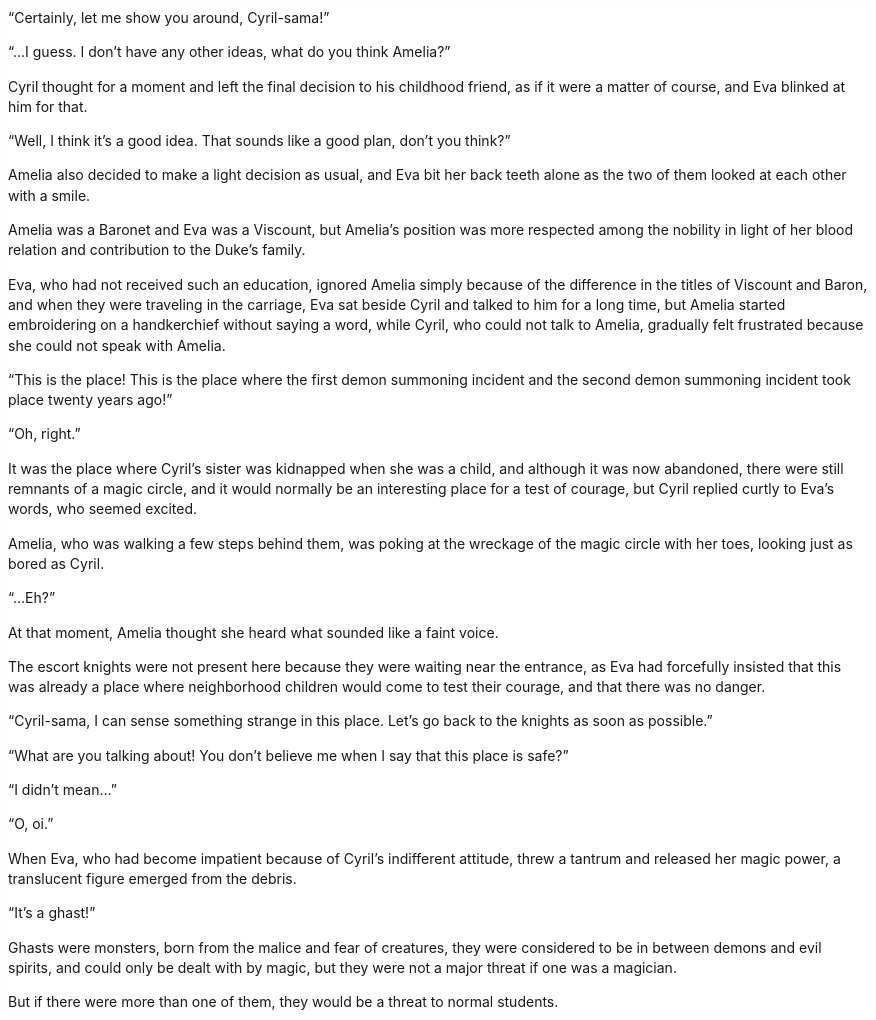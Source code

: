 “Certainly, let me show you around, Cyril-sama!”

“…I guess. I don’t have any other ideas, what do you think Amelia?”

Cyril thought for a moment and left the final decision to his childhood friend, as if it were a matter of course, and Eva blinked at him for that.

“Well, I think it’s a good idea. That sounds like a good plan, don’t you think?”

Amelia also decided to make a light decision as usual, and Eva bit her back teeth alone as the two of them looked at each other with a smile.

Amelia was a Baronet and Eva was a Viscount, but Amelia’s position was more respected among the nobility in light of her blood relation and contribution to the Duke’s family.

Eva, who had not received such an education, ignored Amelia simply because of the difference in the titles of Viscount and Baron, and when they were traveling in the carriage, Eva sat beside Cyril and talked to him for a long time, but Amelia started embroidering on a handkerchief without saying a word, while Cyril, who could not talk to Amelia, gradually felt frustrated because she could not speak with Amelia.

“This is the place! This is the place where the first demon summoning incident and the second demon summoning incident took place twenty years ago!”

“Oh, right.”

It was the place where Cyril’s sister was kidnapped when she was a child, and although it was now abandoned, there were still remnants of a magic circle, and it would normally be an interesting place for a test of courage, but Cyril replied curtly to Eva’s words, who seemed excited.

Amelia, who was walking a few steps behind them, was poking at the wreckage of the magic circle with her toes, looking just as bored as Cyril.

“…Eh?”

At that moment, Amelia thought she heard what sounded like a faint voice.

The escort knights were not present here because they were waiting near the entrance, as Eva had forcefully insisted that this was already a place where neighborhood children would come to test their courage, and that there was no danger.

“Cyril-sama, I can sense something strange in this place. Let’s go back to the knights as soon as possible.”

“What are you talking about! You don’t believe me when I say that this place is safe?”

“I didn’t mean…”

“O, oi.”

When Eva, who had become impatient because of Cyril’s indifferent attitude, threw a tantrum and released her magic power, a translucent figure emerged from the debris.

“It’s a ghast!”

Ghasts were monsters, born from the malice and fear of creatures, they were considered to be in between demons and evil spirits, and could only be dealt with by magic, but they were not a major threat if one was a magician.

But if there were more than one of them, they would be a threat to normal students.
